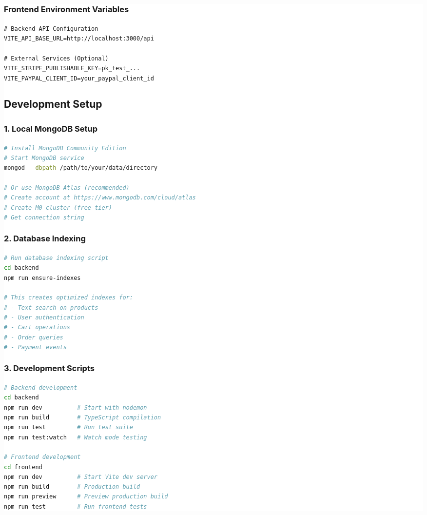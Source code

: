 ### Frontend Environment Variables
```env
# Backend API Configuration
VITE_API_BASE_URL=http://localhost:3000/api

# External Services (Optional)
VITE_STRIPE_PUBLISHABLE_KEY=pk_test_...
VITE_PAYPAL_CLIENT_ID=your_paypal_client_id
```

## Development Setup

### 1. Local MongoDB Setup
```bash
# Install MongoDB Community Edition
# Start MongoDB service
mongod --dbpath /path/to/your/data/directory

# Or use MongoDB Atlas (recommended)
# Create account at https://www.mongodb.com/cloud/atlas
# Create M0 cluster (free tier)
# Get connection string
```

### 2. Database Indexing
```bash
# Run database indexing script
cd backend
npm run ensure-indexes

# This creates optimized indexes for:
# - Text search on products
# - User authentication
# - Cart operations
# - Order queries
# - Payment events
```

### 3. Development Scripts
```bash
# Backend development
cd backend
npm run dev          # Start with nodemon
npm run build        # TypeScript compilation
npm run test         # Run test suite
npm run test:watch   # Watch mode testing

# Frontend development
cd frontend
npm run dev          # Start Vite dev server
npm run build        # Production build
npm run preview      # Preview production build
npm run test         # Run frontend tests
```
